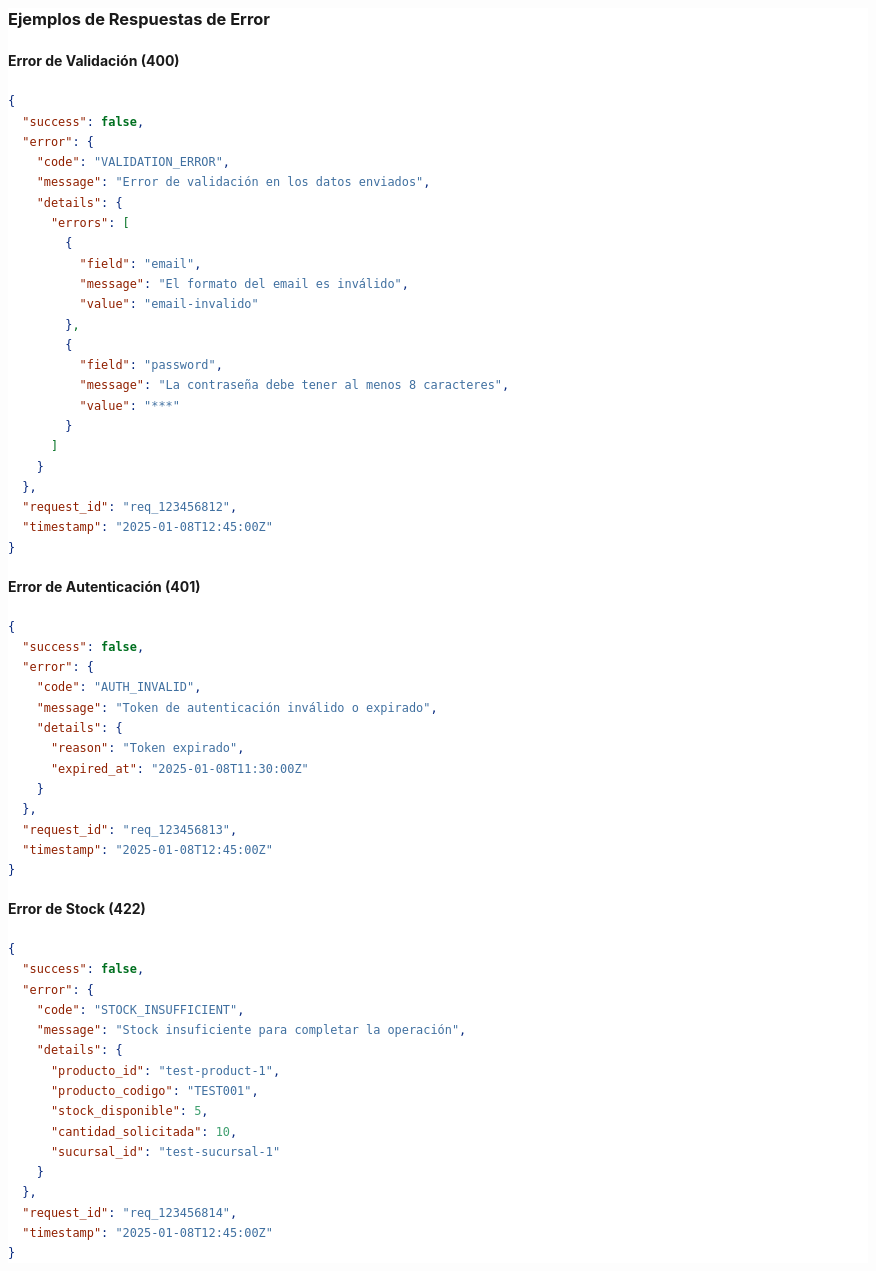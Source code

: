 ### Ejemplos de Respuestas de Error

#### Error de Validación (400)
```json
{
  "success": false,
  "error": {
    "code": "VALIDATION_ERROR",
    "message": "Error de validación en los datos enviados",
    "details": {
      "errors": [
        {
          "field": "email",
          "message": "El formato del email es inválido",
          "value": "email-invalido"
        },
        {
          "field": "password",
          "message": "La contraseña debe tener al menos 8 caracteres",
          "value": "***"
        }
      ]
    }
  },
  "request_id": "req_123456812",
  "timestamp": "2025-01-08T12:45:00Z"
}
```

#### Error de Autenticación (401)
```json
{
  "success": false,
  "error": {
    "code": "AUTH_INVALID",
    "message": "Token de autenticación inválido o expirado",
    "details": {
      "reason": "Token expirado",
      "expired_at": "2025-01-08T11:30:00Z"
    }
  },
  "request_id": "req_123456813",
  "timestamp": "2025-01-08T12:45:00Z"
}
```

#### Error de Stock (422)
```json
{
  "success": false,
  "error": {
    "code": "STOCK_INSUFFICIENT",
    "message": "Stock insuficiente para completar la operación",
    "details": {
      "producto_id": "test-product-1",
      "producto_codigo": "TEST001",
      "stock_disponible": 5,
      "cantidad_solicitada": 10,
      "sucursal_id": "test-sucursal-1"
    }
  },
  "request_id": "req_123456814",
  "timestamp": "2025-01-08T12:45:00Z"
}
```